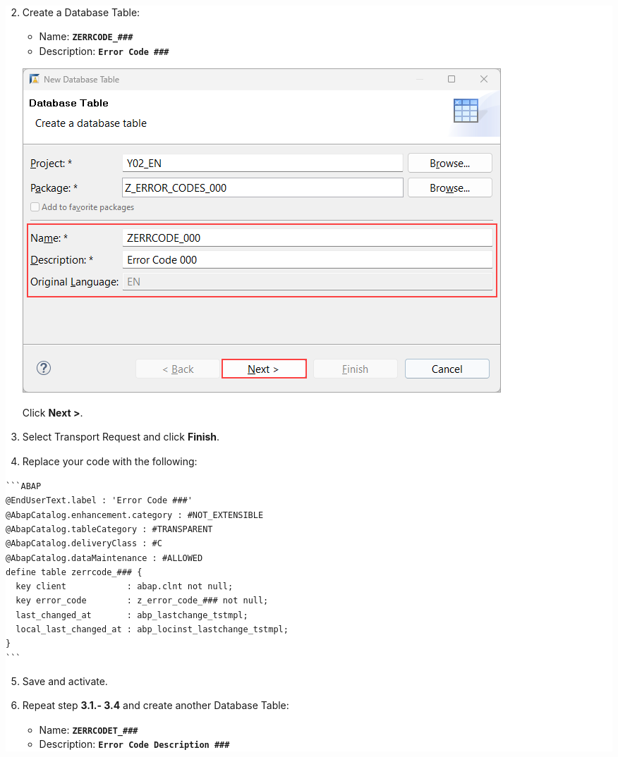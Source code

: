  2. Create a Database Table:
     - Name: **`ZERRCODE_###`**
     - Description: **`Error Code ###`**

      ![Create database table](db3.png)

      Click **Next >**.

  3. Select Transport Request and click **Finish**.

  4. Replace your code with the following:

    ```ABAP
    @EndUserText.label : 'Error Code ###'
    @AbapCatalog.enhancement.category : #NOT_EXTENSIBLE
    @AbapCatalog.tableCategory : #TRANSPARENT
    @AbapCatalog.deliveryClass : #C
    @AbapCatalog.dataMaintenance : #ALLOWED
    define table zerrcode_### {
      key client            : abap.clnt not null;
      key error_code        : z_error_code_### not null;
      last_changed_at       : abp_lastchange_tstmpl;
      local_last_changed_at : abp_locinst_lastchange_tstmpl;
    }
    ```

  5. Save and activate.

  6. Repeat step **3.1.- 3.4** and create another Database Table:

     - Name: **`ZERRCODET_###`**
     - Description: **`Error Code Description ###`**

